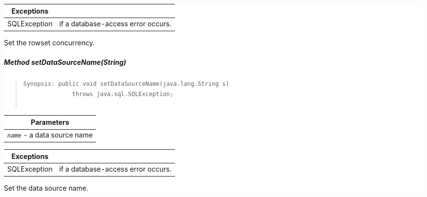 <div class="informaltable">

| Exceptions   |                                    |
|--------------|------------------------------------|
| SQLException | if a database-access error occurs. |

</div>

Set the rowset concurrency.

</div>

<div id="mt_jd1.1.2.33" class="section">

<div class="titlepage">

<div>

<div>

##### Method setDataSourceName(String)

</div>

</div>

</div>

<span id="id13351" class="indexterm"></span> <span id="id13353"
class="indexterm"></span>

<div class="blockquote">

> ``` programlisting
> Synopsis: public void setDataSourceName(java.lang.String s) 
>               throws java.sql.SQLException;
>           
> ```

</div>

<div class="informaltable">

| Parameters                                                  |
|-------------------------------------------------------------|
| <span class="emphasis">*`name`*</span> - a data source name |

</div>

<div class="informaltable">

| Exceptions   |                                    |
|--------------|------------------------------------|
| SQLException | if a database-access error occurs. |

</div>

Set the data source name.

</div>
